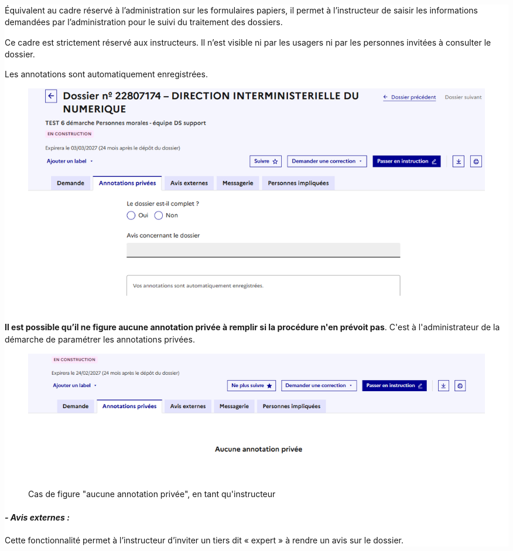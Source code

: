 Équivalent au cadre réservé à l’administration sur les formulaires papiers, il permet à l’instructeur de saisir les informations demandées par l’administration pour le suivi du traitement des dossiers.

Ce cadre est strictement réservé aux instructeurs. Il n’est visible ni par les usagers ni par les personnes invitées à consulter le dossier.

Les annotations sont automatiquement enregistrées.&#x20;

<figure><img src="../.gitbook/assets/image (5) (1) (1) (1).png" alt=""><figcaption></figcaption></figure>

**Il est possible qu’il ne figure aucune annotation privée à remplir si la procédure n'en prévoit pas**. C'est à l'administrateur de la démarche de paramétrer les annotations privées.&#x20;

<figure><img src="../.gitbook/assets/image (4) (1) (1) (1).png" alt=""><figcaption><p>Cas de figure "aucune annotation privée", en tant qu'instructeur </p></figcaption></figure>

#### _- Avis externes :_&#x20;

Cette fonctionnalité permet à l’instructeur d’inviter un tiers dit « expert » à rendre un avis sur le dossier.
